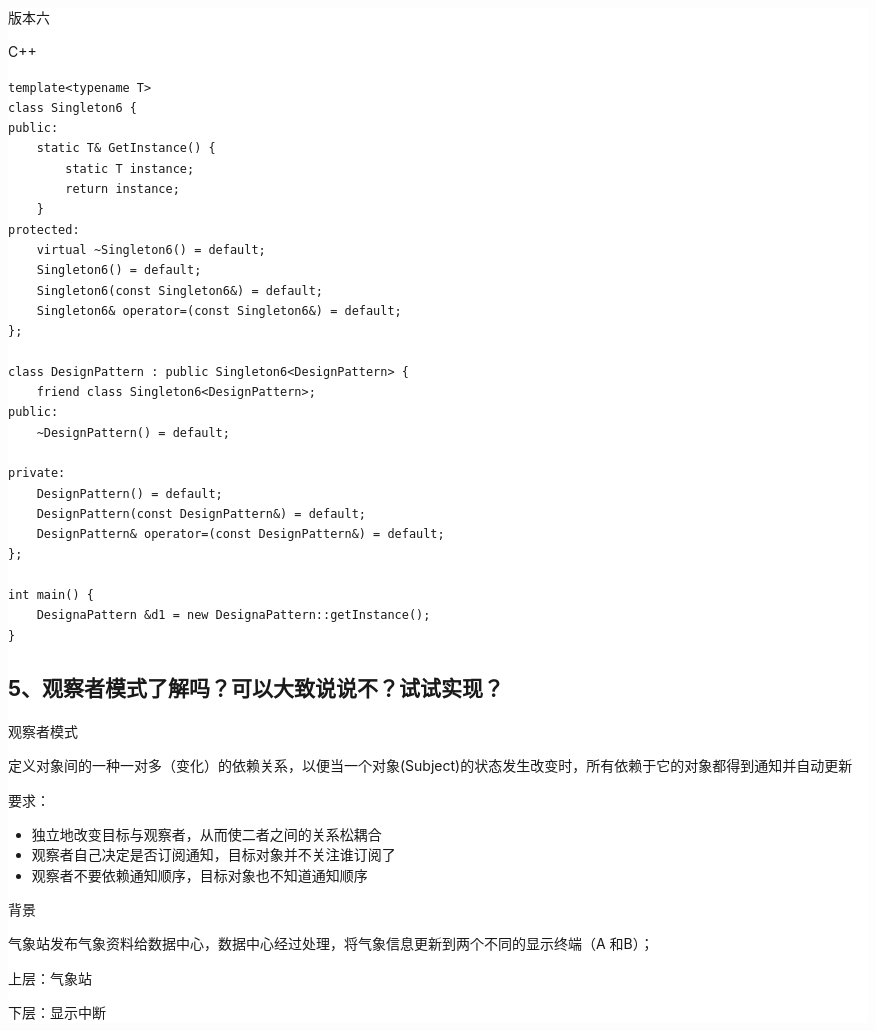 
 版本六

C++

```
template<typename T>
class Singleton6 {
public:
    static T& GetInstance() {
        static T instance;
        return instance;
    }
protected:
    virtual ~Singleton6() = default;
    Singleton6() = default;
    Singleton6(const Singleton6&) = default;
    Singleton6& operator=(const Singleton6&) = default;
};

class DesignPattern : public Singleton6<DesignPattern> {
    friend class Singleton6<DesignPattern>;
public:
    ~DesignPattern() = default;
    
private:
    DesignPattern() = default;
    DesignPattern(const DesignPattern&) = default;
    DesignPattern& operator=(const DesignPattern&) = default;
};

int main() {
    DesignaPattern &d1 = new DesignaPattern::getInstance();
}
```

 

## 5、观察者模式了解吗？可以大致说说不？试试实现？
 观察者模式

定义对象间的一种一对多（变化）的依赖关系，以便当一个对象(Subject)的状态发生改变时，所有依赖于它的对象都得到通知并自动更新

要求：

- 独立地改变目标与观察者，从而使二者之间的关系松耦合
- 观察者自己决定是否订阅通知，目标对象并不关注谁订阅了
- 观察者不要依赖通知顺序，目标对象也不知道通知顺序

 背景

气象站发布气象资料给数据中心，数据中心经过处理，将气象信息更新到两个不同的显示终端（A 和B）；

上层：气象站

下层：显示中断
